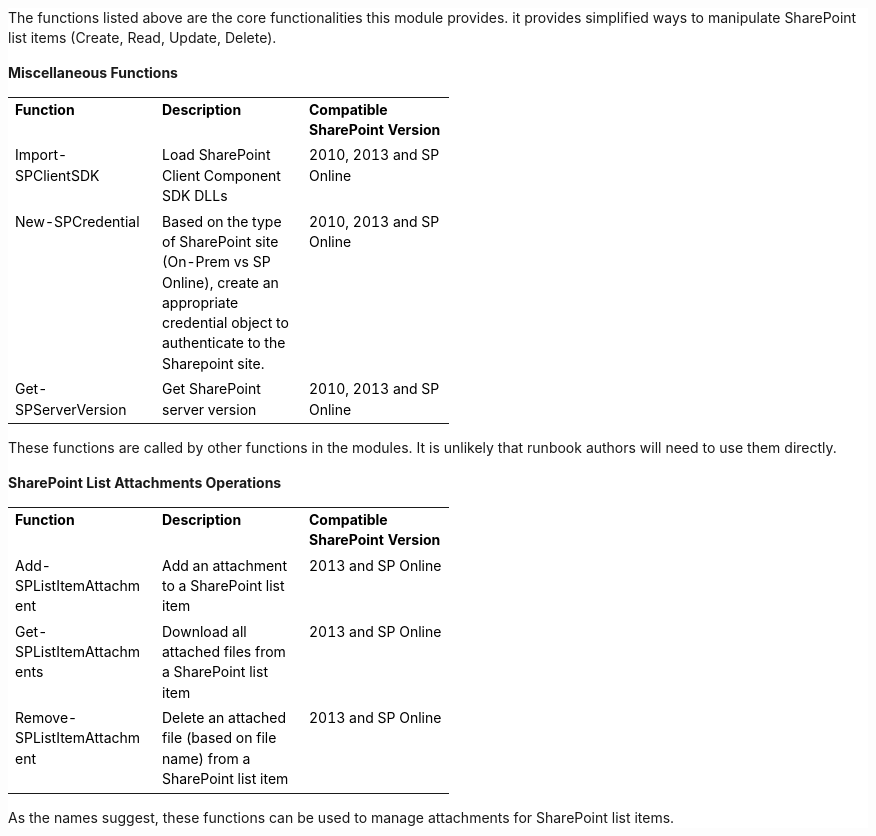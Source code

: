 The functions listed above are the core functionalities this module provides. it provides simplified ways to manipulate SharePoint list items (Create, Read, Update, Delete).

<strong>Miscellaneous Functions</strong>
<table style="color: #000000;" border="0" width="400" cellspacing="0" cellpadding="2">
<tbody>
<tr>
<td valign="top" width="133"><strong>Function</strong></td>
<td valign="top" width="133"><strong>Description</strong></td>
<td valign="top" width="133"><strong>Compatible SharePoint Version</strong></td>
</tr>
<tr>
<td valign="top" width="133">Import-SPClientSDK</td>
<td valign="top" width="133">Load SharePoint Client Component SDK DLLs</td>
<td valign="top" width="133">2010, 2013 and SP Online</td>
</tr>
<tr>
<td valign="top" width="133">New-SPCredential</td>
<td valign="top" width="133">Based on the type of SharePoint site (On-Prem vs SP Online), create an appropriate credential object to authenticate to the Sharepoint site.</td>
<td valign="top" width="133">2010, 2013 and SP Online</td>
</tr>
<tr>
<td valign="top" width="133">Get-SPServerVersion</td>
<td valign="top" width="133">Get SharePoint server version</td>
<td valign="top" width="133">2010, 2013 and SP Online</td>
</tr>
</tbody>
</table>
These functions are called by other functions in the modules. It is unlikely that runbook authors will need to use them directly.

<strong>SharePoint List Attachments Operations</strong>
<table style="color: #000000;" border="0" width="400" cellspacing="0" cellpadding="2">
<tbody>
<tr>
<td valign="top" width="133"><strong>Function</strong></td>
<td valign="top" width="133"><strong>Description</strong></td>
<td valign="top" width="133"><strong>Compatible SharePoint Version</strong></td>
</tr>
<tr>
<td valign="top" width="133">Add-SPListItemAttachment</td>
<td valign="top" width="133">Add an attachment to a SharePoint list item</td>
<td valign="top" width="133">2013 and SP Online</td>
</tr>
<tr>
<td valign="top" width="133">Get-SPListItemAttachments</td>
<td valign="top" width="133">Download all attached files from a SharePoint list item</td>
<td valign="top" width="133">2013 and SP Online</td>
</tr>
<tr>
<td valign="top" width="133">Remove-SPListItemAttachment</td>
<td valign="top" width="133">Delete an attached file (based on file name) from a SharePoint list item</td>
<td valign="top" width="133">2013 and SP Online</td>
</tr>
</tbody>
</table>
As the names suggest, these functions can be used to manage attachments for SharePoint list items.

